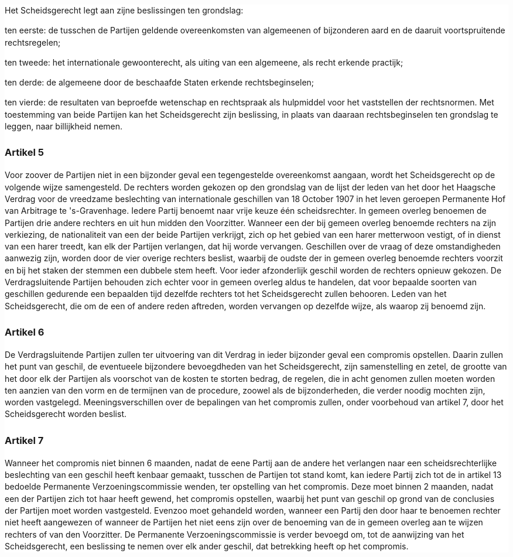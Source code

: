 Het Scheidsgerecht legt aan zijne beslissingen ten grondslag: 

ten eerste: de tusschen de Partijen geldende overeenkomsten van algemeenen of bijzonderen aard en de daaruit voortspruitende rechtsregelen;  

ten tweede: het internationale gewoonterecht, als uiting van een algemeene, als recht erkende practijk;  

ten derde: de algemeene door de beschaafde Staten erkende rechtsbeginselen;  

ten vierde: de resultaten van beproefde wetenschap en rechtspraak als hulpmiddel voor het vaststellen der rechtsnormen.   Met toestemming van beide Partijen kan het Scheidsgerecht zijn beslissing, in plaats van daaraan rechtsbeginselen ten grondslag te leggen, naar billijkheid nemen.  

### Artikel  5  

Voor zoover de Partijen niet in een bijzonder geval een tegengestelde overeenkomst aangaan, wordt het Scheidsgerecht op de volgende wijze samengesteld. De rechters worden gekozen op den grondslag van de lijst der leden van het door het Haagsche Verdrag voor de vreedzame beslechting van internationale geschillen van 18 October 1907 in het leven geroepen Permanente Hof van Arbitrage te 's-Gravenhage. Iedere Partij benoemt naar vrije keuze één scheidsrechter. In gemeen overleg benoemen de Partijen drie andere rechters en uit hun midden den Voorzitter. Wanneer een der bij gemeen overleg benoemde rechters na zijn verkiezing, de nationaliteit van een der beide Partijen verkrijgt, zich op het gebied van een harer metterwoon vestigt, of in dienst van een harer treedt, kan elk der Partijen verlangen, dat hij worde vervangen. Geschillen over de vraag of deze omstandigheden aanwezig zijn, worden door de vier overige rechters beslist, waarbij de oudste der in gemeen overleg benoemde rechters voorzit en bij het staken der stemmen een dubbele stem heeft. Voor ieder afzonderlijk geschil worden de rechters opnieuw gekozen. De Verdragsluitende Partijen behouden zich echter voor in gemeen overleg aldus te handelen, dat voor bepaalde soorten van geschillen gedurende een bepaalden tijd dezelfde rechters tot het Scheidsgerecht zullen behooren. Leden van het Scheidsgerecht, die om de een of andere reden aftreden, worden vervangen op dezelfde wijze, als waarop zij benoemd zijn.  

### Artikel  6  

De Verdragsluitende Partijen zullen ter uitvoering van dit Verdrag in ieder bijzonder geval een compromis opstellen. Daarin zullen het punt van geschil, de eventueele bijzondere bevoegdheden van het Scheidsgerecht, zijn samenstelling en zetel, de grootte van het door elk der Partijen als voorschot van de kosten te storten bedrag, de regelen, die in acht genomen zullen moeten worden ten aanzien van den vorm en de termijnen van de procedure, zoowel als de bijzonderheden, die verder noodig mochten zijn, worden vastgelegd. Meeningsverschillen over de bepalingen van het compromis zullen, onder voorbehoud van artikel 7, door het Scheidsgerecht worden beslist.  

### Artikel  7  

Wanneer het compromis niet binnen 6 maanden, nadat de eene Partij aan de andere het verlangen naar een scheidsrechterlijke beslechting van een geschil heeft kenbaar gemaakt, tusschen de Partijen tot stand komt, kan iedere Partij zich tot de in artikel 13 bedoelde Permanente Verzoeningscommissie wenden, ter opstelling van het compromis. Deze moet binnen 2 maanden, nadat een der Partijen zich tot haar heeft gewend, het compromis opstellen, waarbij het punt van geschil op grond van de conclusies der Partijen moet worden vastgesteld. Evenzoo moet gehandeld worden, wanneer een Partij den door haar te benoemen rechter niet heeft aangewezen of wanneer de Partijen het niet eens zijn over de benoeming van de in gemeen overleg aan te wijzen rechters of van den Voorzitter. De Permanente Verzoeningscommissie is verder bevoegd om, tot de aanwijzing van het Scheidsgerecht, een beslissing te nemen over elk ander geschil, dat betrekking heeft op het compromis.  
